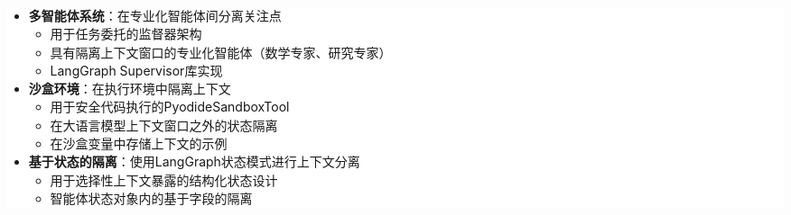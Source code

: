 - **多智能体系统**：在专业化智能体间分离关注点
  - 用于任务委托的监督器架构
  - 具有隔离上下文窗口的专业化智能体（数学专家、研究专家）
  - LangGraph Supervisor库实现
- **沙盒环境**：在执行环境中隔离上下文
  - 用于安全代码执行的PyodideSandboxTool
  - 在大语言模型上下文窗口之外的状态隔离
  - 在沙盒变量中存储上下文的示例
- **基于状态的隔离**：使用LangGraph状态模式进行上下文分离
  - 用于选择性上下文暴露的结构化状态设计
  - 智能体状态对象内的基于字段的隔离

